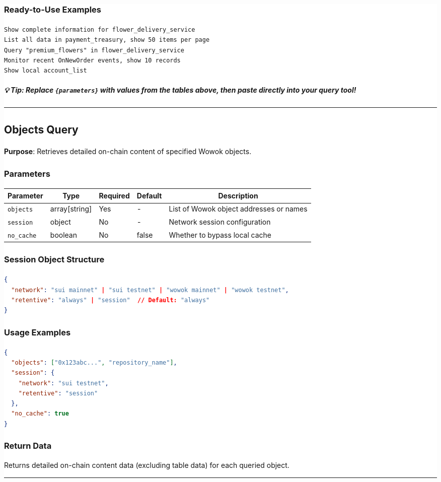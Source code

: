### Ready-to-Use Examples

```
Show complete information for flower_delivery_service
List all data in payment_treasury, show 50 items per page
Query "premium_flowers" in flower_delivery_service
Monitor recent OnNewOrder events, show 10 records
Show local account_list
```

##### **💡 Tip**: Replace `{parameters}` with values from the tables above, then paste directly into your query tool!
---

## Objects Query

**Purpose**: Retrieves detailed on-chain content of specified Wowok objects.

### Parameters

| Parameter | Type | Required | Default | Description |
|-----------|------|----------|---------|-------------|
| `objects` | array[string] | Yes | - | List of Wowok object addresses or names |
| `session` | object | No | - | Network session configuration |
| `no_cache` | boolean | No | false | Whether to bypass local cache |

### Session Object Structure

```json
{
  "network": "sui mainnet" | "sui testnet" | "wowok mainnet" | "wowok testnet",
  "retentive": "always" | "session"  // Default: "always"
}
```

### Usage Examples

```json
{
  "objects": ["0x123abc...", "repository_name"],
  "session": {
    "network": "sui testnet",
    "retentive": "session"
  },
  "no_cache": true
}
```

### Return Data

Returns detailed on-chain content data (excluding table data) for each queried object.

---